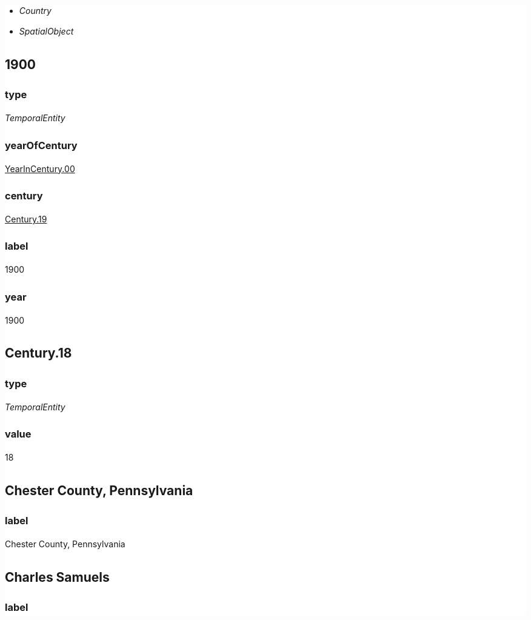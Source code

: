  - *Country*

 - *SpatialObject*

## 1900

### type


*TemporalEntity*

### yearOfCentury


[YearInCentury.00](#YearInCentury.00)

### century


[Century.19](#Century.19)

### label


1900

### year


1900

## Century.18

### type


*TemporalEntity*

### value


18

## Chester County, Pennsylvania

### label


Chester County, Pennsylvania

## Charles Samuels

### label
